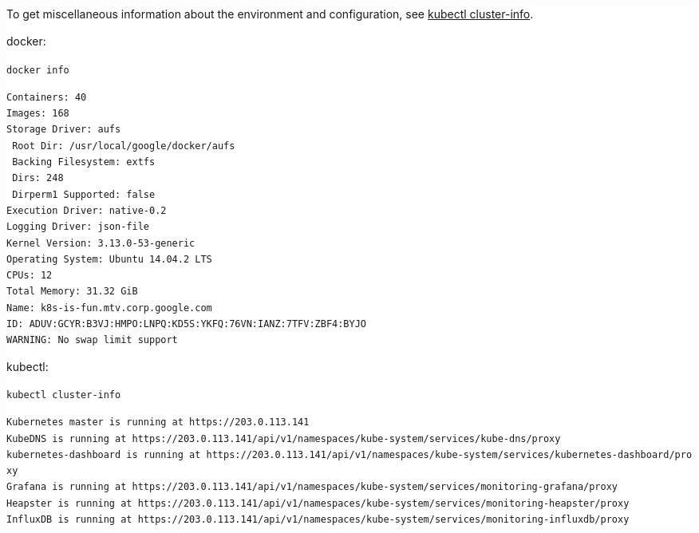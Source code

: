 To get miscellaneous information about the environment and configuration, see [kubectl cluster-info](/docs/reference/generated/kubectl/kubectl-commands/#cluster-info).

docker:

```shell
docker info
```
```
Containers: 40
Images: 168
Storage Driver: aufs
 Root Dir: /usr/local/google/docker/aufs
 Backing Filesystem: extfs
 Dirs: 248
 Dirperm1 Supported: false
Execution Driver: native-0.2
Logging Driver: json-file
Kernel Version: 3.13.0-53-generic
Operating System: Ubuntu 14.04.2 LTS
CPUs: 12
Total Memory: 31.32 GiB
Name: k8s-is-fun.mtv.corp.google.com
ID: ADUV:GCYR:B3VJ:HMPO:LNPQ:KD5S:YKFQ:76VN:IANZ:7TFV:ZBF4:BYJO
WARNING: No swap limit support
```

kubectl:

```shell
kubectl cluster-info
```
```
Kubernetes master is running at https://203.0.113.141
KubeDNS is running at https://203.0.113.141/api/v1/namespaces/kube-system/services/kube-dns/proxy
kubernetes-dashboard is running at https://203.0.113.141/api/v1/namespaces/kube-system/services/kubernetes-dashboard/proxy
Grafana is running at https://203.0.113.141/api/v1/namespaces/kube-system/services/monitoring-grafana/proxy
Heapster is running at https://203.0.113.141/api/v1/namespaces/kube-system/services/monitoring-heapster/proxy
InfluxDB is running at https://203.0.113.141/api/v1/namespaces/kube-system/services/monitoring-influxdb/proxy
```

